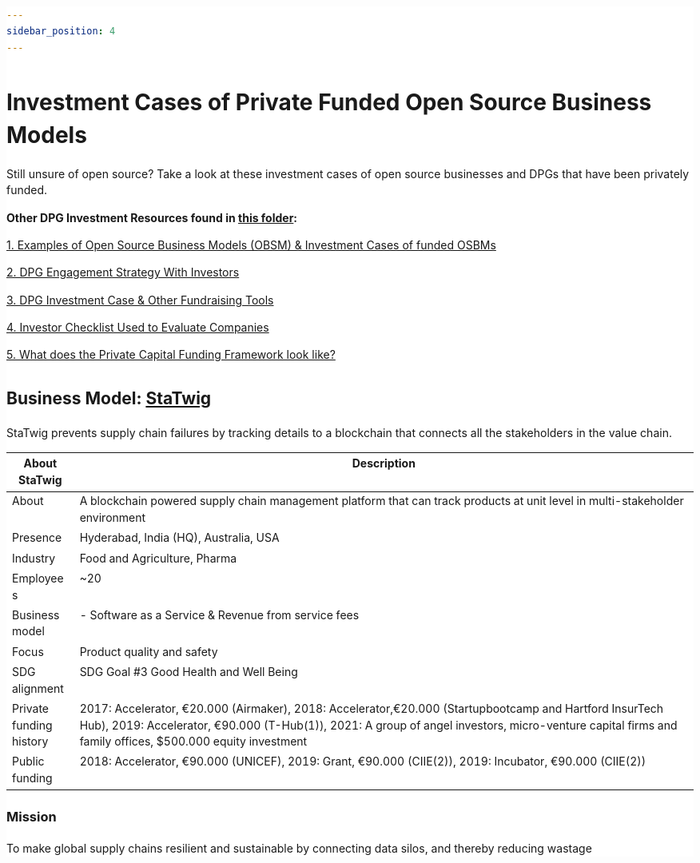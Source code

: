 ```yaml
---
sidebar_position: 4
---
```


# Investment Cases of Private Funded Open Source Business Models

Still unsure of open source? Take a look at these investment cases of open source businesses and DPGs that have been privately funded.

**Other DPG Investment Resources found in [this folder](https://drive.google.com/drive/folders/1V7Xo8ZMAQdkdCNIsb4tp-S3ZcB_Kvr8M?usp=sharing):**

[1. Examples of Open Source Business Models (OBSM) & Investment Cases of funded OSBMs](https://drive.google.com/file/d/1ZSuEa4PLe5SdzFWTtfqeinPRtJ9suY_3/view?usp=sharing) 

[2. DPG Engagement Strategy With Investors](https://drive.google.com/file/d/1hsmTuXwhmVMbVsSKTBCTWEWjrv9VgkzD/view?usp=sharing) 

[3. DPG Investment Case & Other Fundraising Tools](https://drive.google.com/file/d/1edT4ynLH2KRWGdtzyCjIE5VQUurYgUFY/view?usp=sharing) 

[4. Investor Checklist Used to Evaluate Companies](https://drive.google.com/file/d/1qmY70vws9phoqh2_VpwTr0jjLKrN5jGF/view?usp=sharing)

[5. What does the Private Capital Funding Framework look like?](https://drive.google.com/file/d/1wshmQe8EF73Jky2A-FAblEpMM9mUhrkt/view?usp=sharing) 

## Business Model: [StaTwig](https://statwig.com/)
StaTwig prevents supply chain failures by tracking details to a blockchain that connects all the stakeholders in the value chain.

About StaTwig | Description  
--------------|---------------
About | A blockchain powered supply chain management platform that can track products at unit level in multi-stakeholder environment
Presence | Hyderabad, India (HQ), Australia, USA
Industry | Food and Agriculture, Pharma
Employees | ~20
Business model | - Software as a Service & Revenue from service fees
Focus | Product quality and safety
SDG alignment | SDG Goal #3 Good Health and Well Being
Private funding history | 2017: Accelerator, €20.000 (Airmaker), 2018: Accelerator,€20.000 (Startupbootcamp and Hartford InsurTech Hub), 2019: Accelerator, €90.000 (T-Hub(1)), 2021: A group of angel investors, micro-venture capital firms and family offices, $500.000 equity investment
Public funding | 2018: Accelerator, €90.000 (UNICEF), 2019: Grant, €90.000 (CIIE(2)), 2019: Incubator, €90.000 (CIIE(2))

### Mission
To make global supply chains resilient and sustainable by connecting data silos, and thereby reducing wastage
